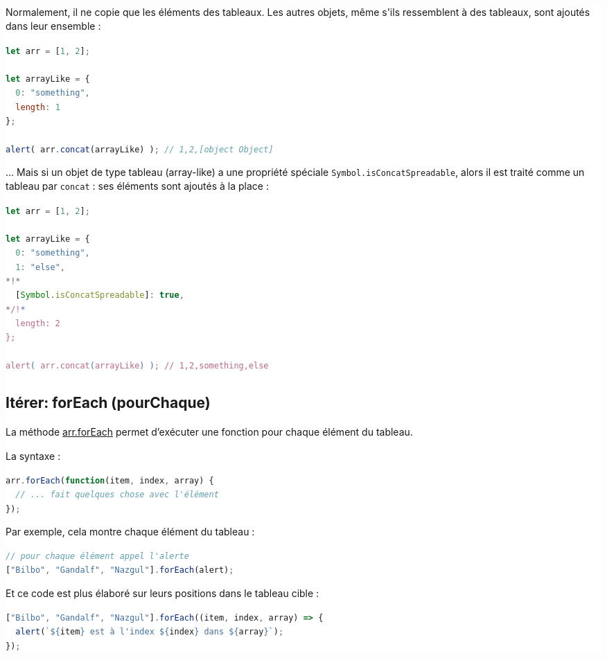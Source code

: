 Normalement, il ne copie que les éléments des tableaux. Les autres objets, même s'ils ressemblent à des tableaux, sont ajoutés dans leur ensemble :

```js run
let arr = [1, 2];

let arrayLike = {
  0: "something",
  length: 1
};

alert( arr.concat(arrayLike) ); // 1,2,[object Object]
```

… Mais si un objet de type tableau (array-like) a une propriété spéciale `Symbol.isConcatSpreadable`, alors il est traité comme un tableau par `concat` : ses éléments sont ajoutés à la place :

```js run
let arr = [1, 2];

let arrayLike = {
  0: "something",
  1: "else",
*!*
  [Symbol.isConcatSpreadable]: true,
*/!*
  length: 2
};

alert( arr.concat(arrayLike) ); // 1,2,something,else
```

## Itérer: forEach (pourChaque)

La méthode [arr.forEach](mdn:js/Array/forEach) permet d’exécuter une fonction pour chaque élément du tableau.

La syntaxe :

```js
arr.forEach(function(item, index, array) {
  // ... fait quelques chose avec l'élément
});
```

Par exemple, cela montre chaque élément du tableau :

```js run
// pour chaque élément appel l'alerte
["Bilbo", "Gandalf", "Nazgul"].forEach(alert);
```

Et ce code est plus élaboré sur leurs positions dans le tableau cible :

```js run
["Bilbo", "Gandalf", "Nazgul"].forEach((item, index, array) => {
  alert(`${item} est à l'index ${index} dans ${array}`);
});
```

